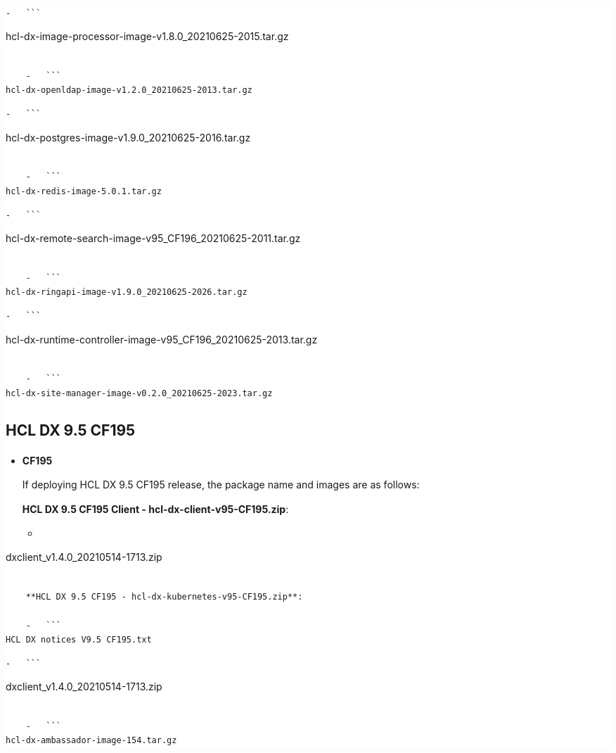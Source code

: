     -   ```
hcl-dx-image-processor-image-v1.8.0_20210625-2015.tar.gz
```

    -   ```
hcl-dx-openldap-image-v1.2.0_20210625-2013.tar.gz
```

    -   ```
hcl-dx-postgres-image-v1.9.0_20210625-2016.tar.gz
```

    -   ```
hcl-dx-redis-image-5.0.1.tar.gz
```

    -   ```
hcl-dx-remote-search-image-v95_CF196_20210625-2011.tar.gz
```

    -   ```
hcl-dx-ringapi-image-v1.9.0_20210625-2026.tar.gz
```

    -   ```
hcl-dx-runtime-controller-image-v95_CF196_20210625-2013.tar.gz
```

    -   ```
hcl-dx-site-manager-image-v0.2.0_20210625-2023.tar.gz
```


## HCL DX 9.5 CF195

-   **CF195**

    If deploying HCL DX 9.5 CF195 release, the package name and images are as follows:

    **HCL DX 9.5 CF195 Client - hcl-dx-client-v95-CF195.zip**:

    -   ```
dxclient_v1.4.0_20210514-1713.zip
```

    **HCL DX 9.5 CF195 - hcl-dx-kubernetes-v95-CF195.zip**:

    -   ```
HCL DX notices V9.5 CF195.txt
```

    -   ```
dxclient_v1.4.0_20210514-1713.zip
```

    -   ```
hcl-dx-ambassador-image-154.tar.gz
```
